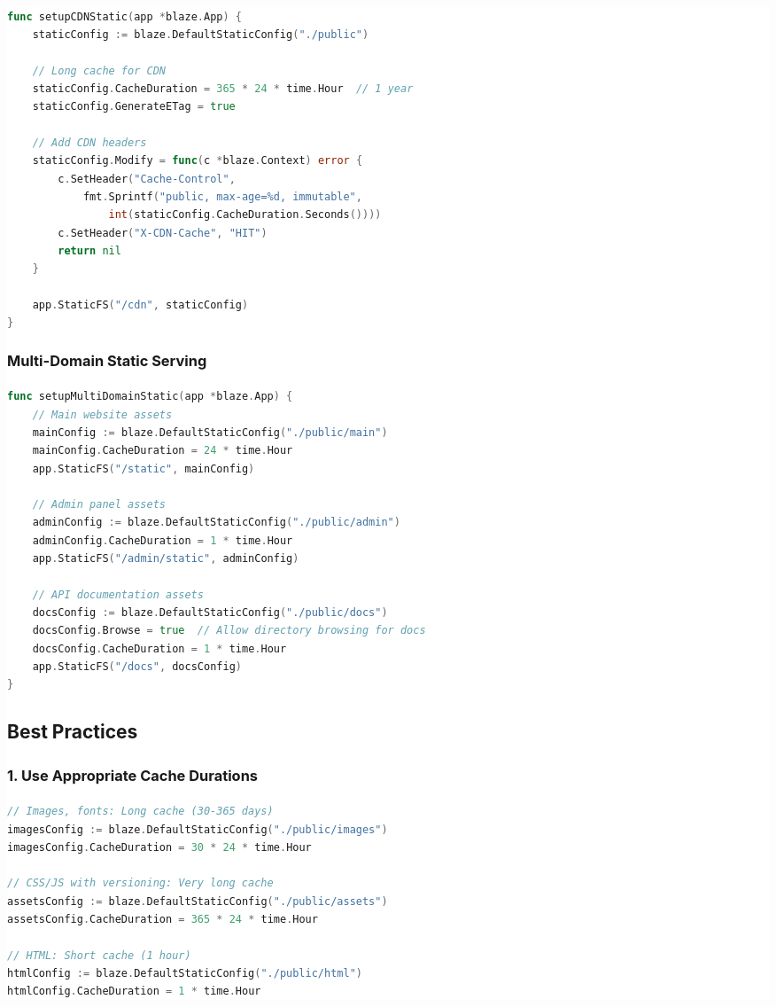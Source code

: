 ```go
func setupCDNStatic(app *blaze.App) {
    staticConfig := blaze.DefaultStaticConfig("./public")
    
    // Long cache for CDN
    staticConfig.CacheDuration = 365 * 24 * time.Hour  // 1 year
    staticConfig.GenerateETag = true
    
    // Add CDN headers
    staticConfig.Modify = func(c *blaze.Context) error {
        c.SetHeader("Cache-Control", 
            fmt.Sprintf("public, max-age=%d, immutable", 
                int(staticConfig.CacheDuration.Seconds())))
        c.SetHeader("X-CDN-Cache", "HIT")
        return nil
    }
    
    app.StaticFS("/cdn", staticConfig)
}
```

### Multi-Domain Static Serving

```go
func setupMultiDomainStatic(app *blaze.App) {
    // Main website assets
    mainConfig := blaze.DefaultStaticConfig("./public/main")
    mainConfig.CacheDuration = 24 * time.Hour
    app.StaticFS("/static", mainConfig)
    
    // Admin panel assets
    adminConfig := blaze.DefaultStaticConfig("./public/admin")
    adminConfig.CacheDuration = 1 * time.Hour
    app.StaticFS("/admin/static", adminConfig)
    
    // API documentation assets
    docsConfig := blaze.DefaultStaticConfig("./public/docs")
    docsConfig.Browse = true  // Allow directory browsing for docs
    docsConfig.CacheDuration = 1 * time.Hour
    app.StaticFS("/docs", docsConfig)
}
```

## Best Practices

### 1. Use Appropriate Cache Durations

```go
// Images, fonts: Long cache (30-365 days)
imagesConfig := blaze.DefaultStaticConfig("./public/images")
imagesConfig.CacheDuration = 30 * 24 * time.Hour

// CSS/JS with versioning: Very long cache
assetsConfig := blaze.DefaultStaticConfig("./public/assets")
assetsConfig.CacheDuration = 365 * 24 * time.Hour

// HTML: Short cache (1 hour)
htmlConfig := blaze.DefaultStaticConfig("./public/html")
htmlConfig.CacheDuration = 1 * time.Hour
```

